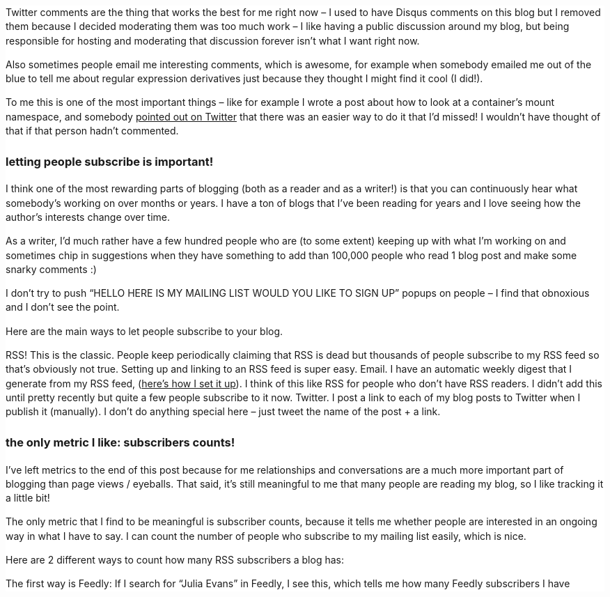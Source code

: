
Twitter comments are the thing that works the best for me right now – I used to have Disqus
comments on this blog but I removed them because I decided moderating them was too much work – I
like having a public discussion around my blog, but being responsible for hosting and moderating
that discussion forever isn’t what I want right now.

Also sometimes people email me interesting comments, which is awesome, for example when somebody
emailed me out of the blue to tell me about regular expression
derivatives just because they
thought I might find it cool (I did!).

To me this is one of the most important things – like for example I wrote a post about how to look
at a container’s mount namespace, and somebody [pointed out on Twitter](https://twitter.com/PaulColomiets/status/957293110215704576) that there was an easier way to do it that I’d missed! I wouldn’t have thought of that if that person hadn’t commented.

### letting people subscribe is important!

I think one of the most rewarding parts of blogging (both as a reader and as a writer!) is that you
can continuously hear what somebody’s working on over months or years. I have a ton of blogs that
I’ve been reading for years and I love seeing how the author’s interests change over time.

As a writer, I’d much rather have a few hundred people who are (to some extent) keeping up with what
I’m working on and sometimes chip in suggestions when they have something to add than 100,000 people
who read 1 blog post and make some snarky comments :)

I don’t try to push “HELLO HERE IS MY MAILING LIST WOULD YOU LIKE TO SIGN UP” popups on people – I
find that obnoxious and I don’t see the point.

Here are the main ways to let people subscribe to your blog.

RSS! This is the classic. People keep periodically claiming that RSS is dead but thousands of
people subscribe to my RSS feed so that’s obviously not true. Setting up and linking to an RSS feed
is super easy.
Email. I have an automatic weekly digest that I generate from my RSS feed, ([here’s how I set it up](https://jvns.ca/blog/2017/12/28/making-a-weekly-newsletter)). I think of this like RSS for people who don’t have RSS readers. I didn’t add this until
pretty recently but quite a few people subscribe to it now.
Twitter. I post a link to each of my blog posts to Twitter when I publish it (manually). I don’t
do anything special here – just tweet the name of the post + a link.

### the only metric I like: subscribers counts!

I’ve left metrics to the end of this post because for me relationships and conversations are a much
more important part of blogging than page views / eyeballs. That said, it’s still meaningful to me
that many people are reading my blog, so I like tracking it a little bit!

The only metric that I find to be meaningful is subscriber counts, because it tells me whether
people are interested in an ongoing way in what I have to say. I can count the number of people who
subscribe to my mailing list easily, which is nice.

Here are 2 different ways to count how many RSS subscribers a blog has:

The first way is Feedly: If I search for “Julia Evans” in Feedly, I see this, which tells me
how many Feedly subscribers I have

